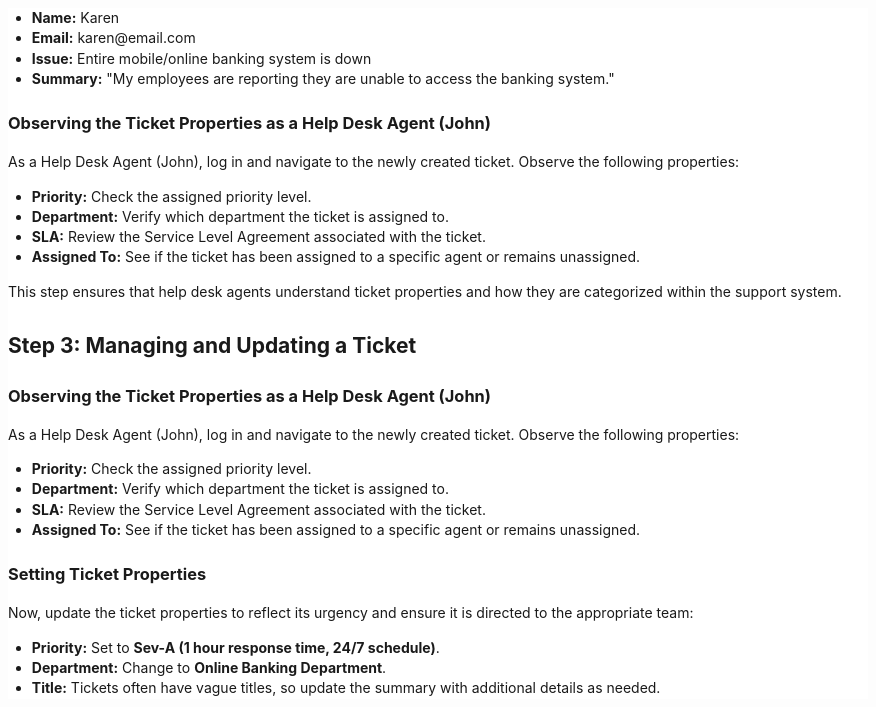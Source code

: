 <ul>
  <li><strong>Name:</strong> Karen</li>
  <li><strong>Email:</strong> karen@email.com</li>
  <li><strong>Issue:</strong> Entire mobile/online banking system is down</li>
  <li><strong>Summary:</strong> "My employees are reporting they are unable to access the banking system."</li>
</ul>

<h3>Observing the Ticket Properties as a Help Desk Agent (John)</h3>

<p>
As a Help Desk Agent (John), log in and navigate to the newly created ticket. Observe the following properties:
</p>

<ul>
  <li><strong>Priority:</strong> Check the assigned priority level.</li>
  <li><strong>Department:</strong> Verify which department the ticket is assigned to.</li>
  <li><strong>SLA:</strong> Review the Service Level Agreement associated with the ticket.</li>
  <li><strong>Assigned To:</strong> See if the ticket has been assigned to a specific agent or remains unassigned.</li>
</ul>

<p>
This step ensures that help desk agents understand ticket properties and how they are categorized within the support system.
</p>



<h2>Step 3: Managing and Updating a Ticket</h2>

<h3>Observing the Ticket Properties as a Help Desk Agent (John)</h3>

<p>
As a Help Desk Agent (John), log in and navigate to the newly created ticket. Observe the following properties:
</p>

<ul>
  <li><strong>Priority:</strong> Check the assigned priority level.</li>
  <li><strong>Department:</strong> Verify which department the ticket is assigned to.</li>
  <li><strong>SLA:</strong> Review the Service Level Agreement associated with the ticket.</li>
  <li><strong>Assigned To:</strong> See if the ticket has been assigned to a specific agent or remains unassigned.</li>
</ul>

<h3>Setting Ticket Properties</h3>

<p>
Now, update the ticket properties to reflect its urgency and ensure it is directed to the appropriate team:
</p>

<ul>
  <li><strong>Priority:</strong> Set to <strong>Sev-A (1 hour response time, 24/7 schedule)</strong>.</li>
  <li><strong>Department:</strong> Change to <strong>Online Banking Department</strong>.</li>
  <li><strong>Title:</strong> Tickets often have vague titles, so update the summary with additional details as needed.</li>
</ul>
